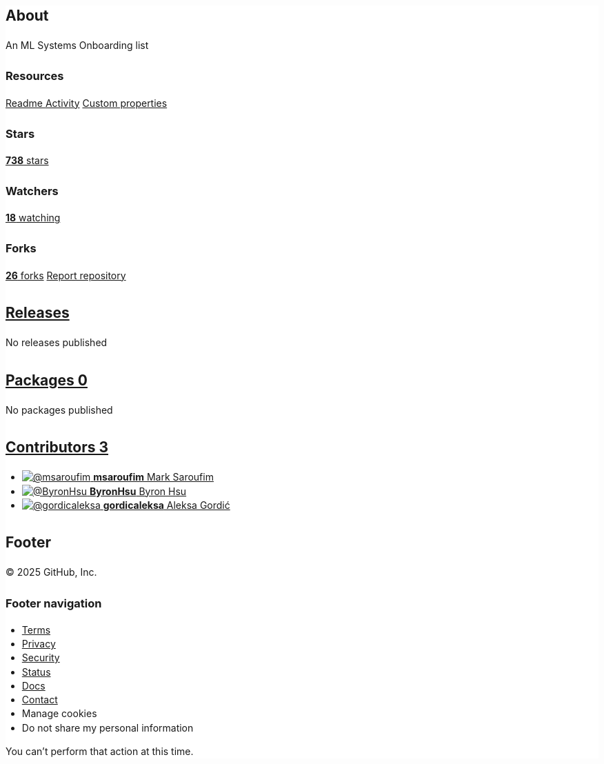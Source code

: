 
## About
An ML Systems Onboarding list 
### Resources
[ Readme ](https://github.com/cuda-mode/awesomeMLSys#readme-ov-file)
[ Activity](https://github.com/gpu-mode/awesomeMLSys/activity)
[ Custom properties](https://github.com/gpu-mode/awesomeMLSys/custom-properties)
### Stars
[ **738** stars](https://github.com/gpu-mode/awesomeMLSys/stargazers)
### Watchers
[ **18** watching](https://github.com/gpu-mode/awesomeMLSys/watchers)
### Forks
[ **26** forks](https://github.com/gpu-mode/awesomeMLSys/forks)
[ Report repository ](https://github.com/contact/report-content?content_url=https%3A%2F%2Fgithub.com%2Fgpu-mode%2FawesomeMLSys&report=gpu-mode+%28user%29)
##  [Releases](https://github.com/gpu-mode/awesomeMLSys/releases)
No releases published
##  [Packages 0](https://github.com/orgs/gpu-mode/packages?repo_name=awesomeMLSys)
No packages published 
##  [Contributors 3](https://github.com/gpu-mode/awesomeMLSys/graphs/contributors)
  * [ ![@msaroufim](https://avatars.githubusercontent.com/u/3282513?s=64&v=4) ](https://github.com/msaroufim) [ **msaroufim** Mark Saroufim ](https://github.com/msaroufim)
  * [ ![@ByronHsu](https://avatars.githubusercontent.com/u/24364830?s=64&v=4) ](https://github.com/ByronHsu) [ **ByronHsu** Byron Hsu ](https://github.com/ByronHsu)
  * [ ![@gordicaleksa](https://avatars.githubusercontent.com/u/29271842?s=64&v=4) ](https://github.com/gordicaleksa) [ **gordicaleksa** Aleksa Gordić ](https://github.com/gordicaleksa)


## Footer
[ ](https://github.com "GitHub") © 2025 GitHub, Inc. 
### Footer navigation
  * [Terms](https://docs.github.com/site-policy/github-terms/github-terms-of-service)
  * [Privacy](https://docs.github.com/site-policy/privacy-policies/github-privacy-statement)
  * [Security](https://github.com/security)
  * [Status](https://www.githubstatus.com/)
  * [Docs](https://docs.github.com/)
  * [Contact](https://support.github.com?tags=dotcom-footer)
  * Manage cookies 
  * Do not share my personal information 


You can’t perform that action at this time. 
